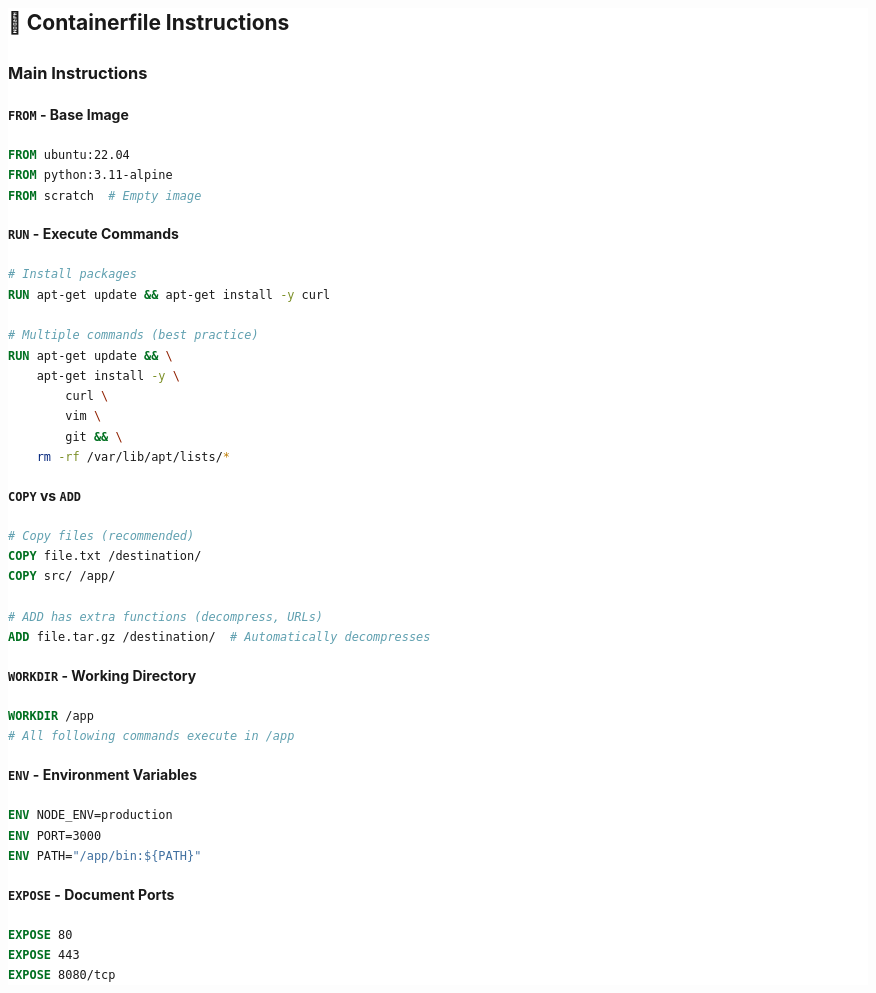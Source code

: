 
## 📝 Containerfile Instructions

### Main Instructions

#### `FROM` - Base Image
```dockerfile
FROM ubuntu:22.04
FROM python:3.11-alpine
FROM scratch  # Empty image
```

#### `RUN` - Execute Commands
```dockerfile
# Install packages
RUN apt-get update && apt-get install -y curl

# Multiple commands (best practice)
RUN apt-get update && \
    apt-get install -y \
        curl \
        vim \
        git && \
    rm -rf /var/lib/apt/lists/*
```

#### `COPY` vs `ADD`
```dockerfile
# Copy files (recommended)
COPY file.txt /destination/
COPY src/ /app/

# ADD has extra functions (decompress, URLs)
ADD file.tar.gz /destination/  # Automatically decompresses
```

#### `WORKDIR` - Working Directory
```dockerfile
WORKDIR /app
# All following commands execute in /app
```

#### `ENV` - Environment Variables
```dockerfile
ENV NODE_ENV=production
ENV PORT=3000
ENV PATH="/app/bin:${PATH}"
```

#### `EXPOSE` - Document Ports
```dockerfile
EXPOSE 80
EXPOSE 443
EXPOSE 8080/tcp
```

